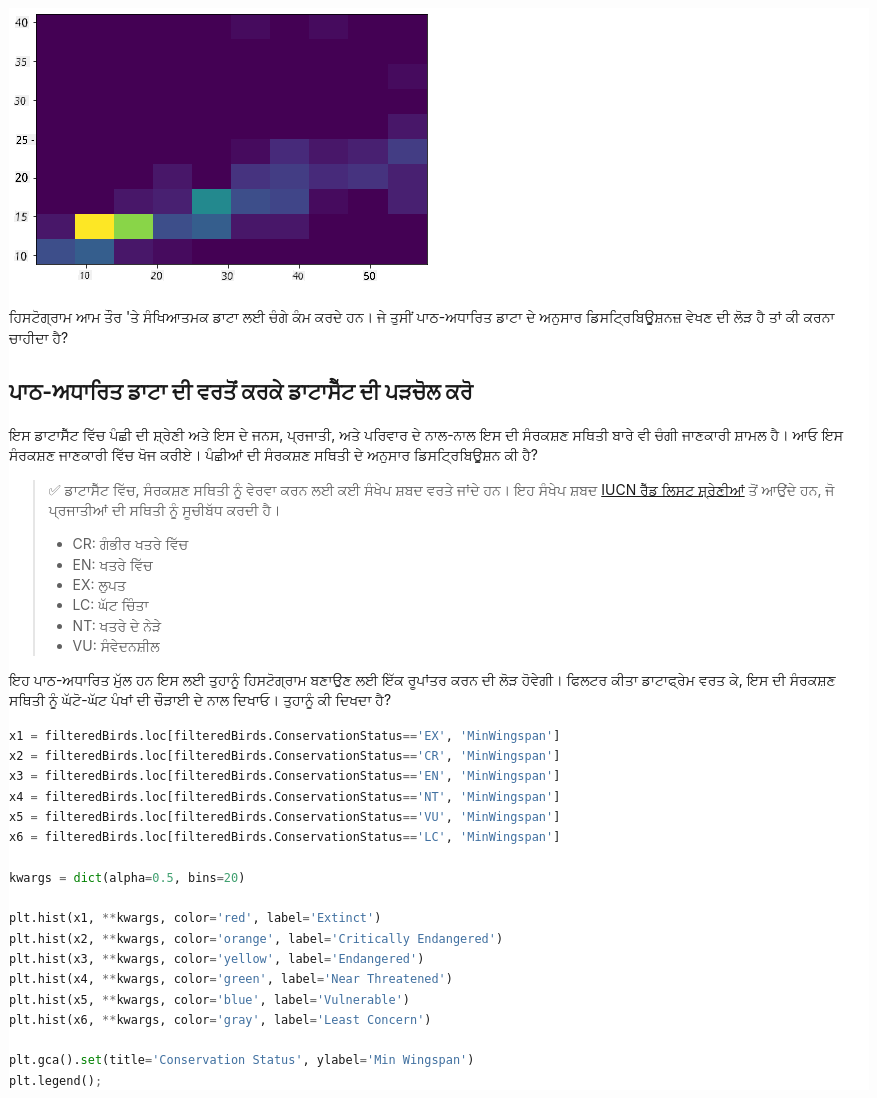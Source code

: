 ![2D ਪਲਾਟ](../../../../translated_images/2D-wb.ae22fdd33936507a41e3af22e11e4903b04a9be973b23a4e05214efaccfd66c8.pa.png)

ਹਿਸਟੋਗ੍ਰਾਮ ਆਮ ਤੌਰ 'ਤੇ ਸੰਖਿਆਤਮਕ ਡਾਟਾ ਲਈ ਚੰਗੇ ਕੰਮ ਕਰਦੇ ਹਨ। ਜੇ ਤੁਸੀਂ ਪਾਠ-ਅਧਾਰਿਤ ਡਾਟਾ ਦੇ ਅਨੁਸਾਰ ਡਿਸਟ੍ਰਿਬਿਊਸ਼ਨਜ਼ ਵੇਖਣ ਦੀ ਲੋੜ ਹੈ ਤਾਂ ਕੀ ਕਰਨਾ ਚਾਹੀਦਾ ਹੈ? 
## ਪਾਠ-ਅਧਾਰਿਤ ਡਾਟਾ ਦੀ ਵਰਤੋਂ ਕਰਕੇ ਡਾਟਾਸੈੱਟ ਦੀ ਪੜਚੋਲ ਕਰੋ 

ਇਸ ਡਾਟਾਸੈੱਟ ਵਿੱਚ ਪੰਛੀ ਦੀ ਸ਼੍ਰੇਣੀ ਅਤੇ ਇਸ ਦੇ ਜਨਸ, ਪ੍ਰਜਾਤੀ, ਅਤੇ ਪਰਿਵਾਰ ਦੇ ਨਾਲ-ਨਾਲ ਇਸ ਦੀ ਸੰਰਕਸ਼ਣ ਸਥਿਤੀ ਬਾਰੇ ਵੀ ਚੰਗੀ ਜਾਣਕਾਰੀ ਸ਼ਾਮਲ ਹੈ। ਆਓ ਇਸ ਸੰਰਕਸ਼ਣ ਜਾਣਕਾਰੀ ਵਿੱਚ ਖੋਜ ਕਰੀਏ। ਪੰਛੀਆਂ ਦੀ ਸੰਰਕਸ਼ਣ ਸਥਿਤੀ ਦੇ ਅਨੁਸਾਰ ਡਿਸਟ੍ਰਿਬਿਊਸ਼ਨ ਕੀ ਹੈ?

> ✅ ਡਾਟਾਸੈੱਟ ਵਿੱਚ, ਸੰਰਕਸ਼ਣ ਸਥਿਤੀ ਨੂੰ ਵੇਰਵਾ ਕਰਨ ਲਈ ਕਈ ਸੰਖੇਪ ਸ਼ਬਦ ਵਰਤੇ ਜਾਂਦੇ ਹਨ। ਇਹ ਸੰਖੇਪ ਸ਼ਬਦ [IUCN ਰੈੱਡ ਲਿਸਟ ਸ਼੍ਰੇਣੀਆਂ](https://www.iucnredlist.org/) ਤੋਂ ਆਉਂਦੇ ਹਨ, ਜੋ ਪ੍ਰਜਾਤੀਆਂ ਦੀ ਸਥਿਤੀ ਨੂੰ ਸੂਚੀਬੱਧ ਕਰਦੀ ਹੈ।
> 
> - CR: ਗੰਭੀਰ ਖਤਰੇ ਵਿੱਚ
> - EN: ਖਤਰੇ ਵਿੱਚ
> - EX: ਲੁਪਤ
> - LC: ਘੱਟ ਚਿੰਤਾ
> - NT: ਖਤਰੇ ਦੇ ਨੇੜੇ
> - VU: ਸੰਵੇਦਨਸ਼ੀਲ

ਇਹ ਪਾਠ-ਅਧਾਰਿਤ ਮੁੱਲ ਹਨ ਇਸ ਲਈ ਤੁਹਾਨੂੰ ਹਿਸਟੋਗ੍ਰਾਮ ਬਣਾਉਣ ਲਈ ਇੱਕ ਰੂਪਾਂਤਰ ਕਰਨ ਦੀ ਲੋੜ ਹੋਵੇਗੀ। ਫਿਲਟਰ ਕੀਤਾ ਡਾਟਾਫ੍ਰੇਮ ਵਰਤ ਕੇ, ਇਸ ਦੀ ਸੰਰਕਸ਼ਣ ਸਥਿਤੀ ਨੂੰ ਘੱਟੋ-ਘੱਟ ਪੰਖਾਂ ਦੀ ਚੌੜਾਈ ਦੇ ਨਾਲ ਦਿਖਾਓ। ਤੁਹਾਨੂੰ ਕੀ ਦਿਖਦਾ ਹੈ?

```python
x1 = filteredBirds.loc[filteredBirds.ConservationStatus=='EX', 'MinWingspan']
x2 = filteredBirds.loc[filteredBirds.ConservationStatus=='CR', 'MinWingspan']
x3 = filteredBirds.loc[filteredBirds.ConservationStatus=='EN', 'MinWingspan']
x4 = filteredBirds.loc[filteredBirds.ConservationStatus=='NT', 'MinWingspan']
x5 = filteredBirds.loc[filteredBirds.ConservationStatus=='VU', 'MinWingspan']
x6 = filteredBirds.loc[filteredBirds.ConservationStatus=='LC', 'MinWingspan']

kwargs = dict(alpha=0.5, bins=20)

plt.hist(x1, **kwargs, color='red', label='Extinct')
plt.hist(x2, **kwargs, color='orange', label='Critically Endangered')
plt.hist(x3, **kwargs, color='yellow', label='Endangered')
plt.hist(x4, **kwargs, color='green', label='Near Threatened')
plt.hist(x5, **kwargs, color='blue', label='Vulnerable')
plt.hist(x6, **kwargs, color='gray', label='Least Concern')

plt.gca().set(title='Conservation Status', ylabel='Min Wingspan')
plt.legend();
```
